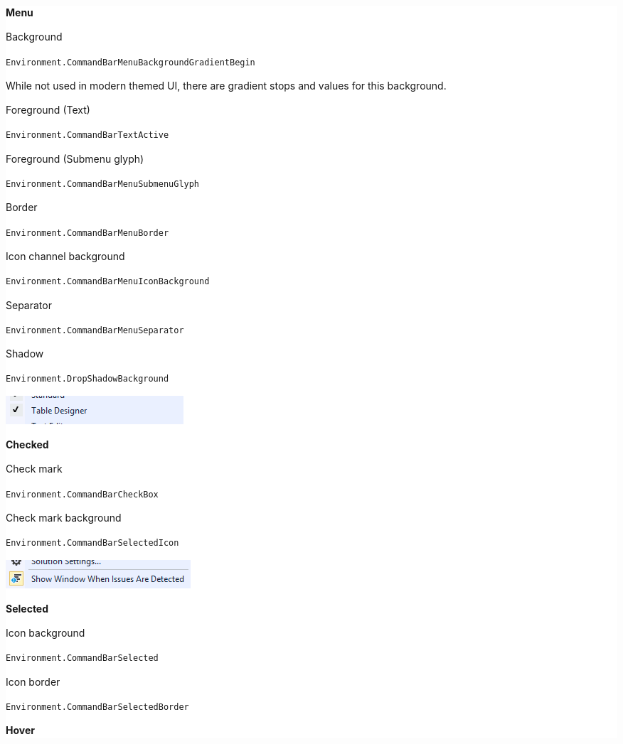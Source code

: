   **Menu**

  Background

  `Environment.CommandBarMenuBackgroundGradientBegin`

  While not used in modern themed UI, there are gradient stops and values for this background.

  Foreground (Text)

  `Environment.CommandBarTextActive`

  Foreground (Submenu glyph)

  `Environment.CommandBarMenuSubmenuGlyph`

  Border

  `Environment.CommandBarMenuBorder`

  Icon channel background

  `Environment.CommandBarMenuIconBackground`

  Separator

  `Environment.CommandBarMenuSeparator`

  Shadow

  `Environment.DropShadowBackground`

  ![Menu checked](../../extensibility/ux-guidelines/media/0303-011-menuchecked.png "0303-011_MenuChecked")

  **Checked**

  Check mark

  `Environment.CommandBarCheckBox`

  Check mark background

  `Environment.CommandBarSelectedIcon`

  ![Menu selected](../../extensibility/ux-guidelines/media/0303-012-menuselected.png "0303-012_MenuSelected")

  **Selected**

  Icon background

  `Environment.CommandBarSelected`

  Icon border

  `Environment.CommandBarSelectedBorder`

  **Hover**
